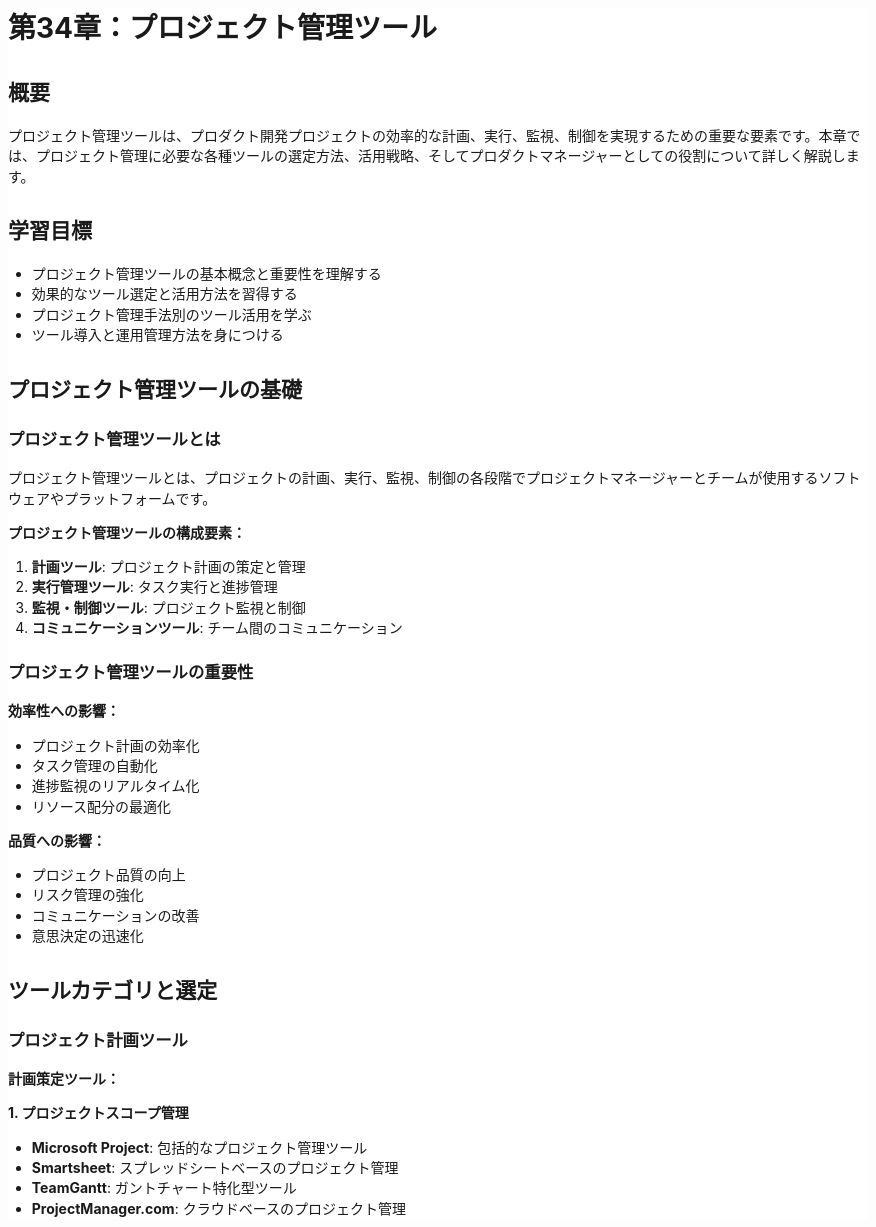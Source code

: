 # 第34章：プロジェクト管理ツール

## 概要

プロジェクト管理ツールは、プロダクト開発プロジェクトの効率的な計画、実行、監視、制御を実現するための重要な要素です。本章では、プロジェクト管理に必要な各種ツールの選定方法、活用戦略、そしてプロダクトマネージャーとしての役割について詳しく解説します。

## 学習目標

- プロジェクト管理ツールの基本概念と重要性を理解する
- 効果的なツール選定と活用方法を習得する
- プロジェクト管理手法別のツール活用を学ぶ
- ツール導入と運用管理方法を身につける

## プロジェクト管理ツールの基礎

### プロジェクト管理ツールとは

プロジェクト管理ツールとは、プロジェクトの計画、実行、監視、制御の各段階でプロジェクトマネージャーとチームが使用するソフトウェアやプラットフォームです。

**プロジェクト管理ツールの構成要素：**
1. **計画ツール**: プロジェクト計画の策定と管理
2. **実行管理ツール**: タスク実行と進捗管理
3. **監視・制御ツール**: プロジェクト監視と制御
4. **コミュニケーションツール**: チーム間のコミュニケーション

### プロジェクト管理ツールの重要性

**効率性への影響：**
- プロジェクト計画の効率化
- タスク管理の自動化
- 進捗監視のリアルタイム化
- リソース配分の最適化

**品質への影響：**
- プロジェクト品質の向上
- リスク管理の強化
- コミュニケーションの改善
- 意思決定の迅速化

## ツールカテゴリと選定

### プロジェクト計画ツール

**計画策定ツール：**

**1. プロジェクトスコープ管理**
- **Microsoft Project**: 包括的なプロジェクト管理ツール
- **Smartsheet**: スプレッドシートベースのプロジェクト管理
- **TeamGantt**: ガントチャート特化型ツール
- **ProjectManager.com**: クラウドベースのプロジェクト管理
